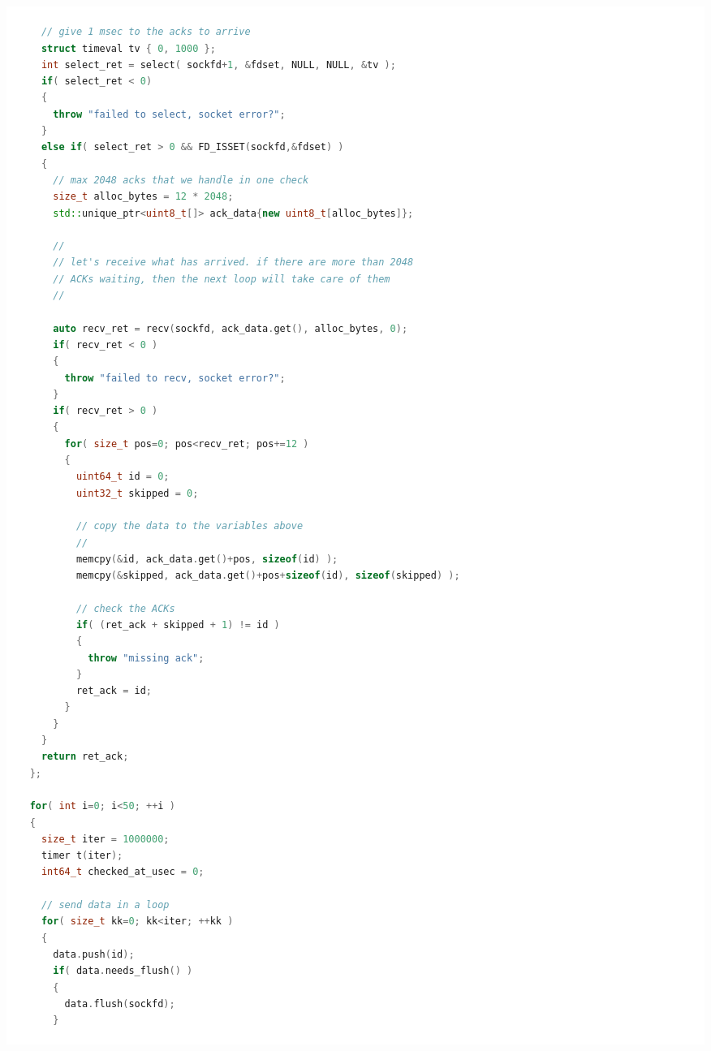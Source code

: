 ``` C++
      
      // give 1 msec to the acks to arrive
      struct timeval tv { 0, 1000 };
      int select_ret = select( sockfd+1, &fdset, NULL, NULL, &tv );
      if( select_ret < 0)
      {
        throw "failed to select, socket error?";
      }
      else if( select_ret > 0 && FD_ISSET(sockfd,&fdset) )
      {
        // max 2048 acks that we handle in one check
        size_t alloc_bytes = 12 * 2048;
        std::unique_ptr<uint8_t[]> ack_data{new uint8_t[alloc_bytes]};
        
        //
        // let's receive what has arrived. if there are more than 2048
        // ACKs waiting, then the next loop will take care of them
        //
        
        auto recv_ret = recv(sockfd, ack_data.get(), alloc_bytes, 0);
        if( recv_ret < 0 )
        {
          throw "failed to recv, socket error?";
        }
        if( recv_ret > 0 )
        {
          for( size_t pos=0; pos<recv_ret; pos+=12 )
          {
            uint64_t id = 0;
            uint32_t skipped = 0;
            
            // copy the data to the variables above
            //
            memcpy(&id, ack_data.get()+pos, sizeof(id) );
            memcpy(&skipped, ack_data.get()+pos+sizeof(id), sizeof(skipped) );
            
            // check the ACKs
            if( (ret_ack + skipped + 1) != id )
            {
              throw "missing ack";
            }
            ret_ack = id;
          }
        }
      }
      return ret_ack;
    };
    
    for( int i=0; i<50; ++i )
    {
      size_t iter = 1000000;
      timer t(iter);
      int64_t checked_at_usec = 0;
      
      // send data in a loop
      for( size_t kk=0; kk<iter; ++kk )
      {
        data.push(id);
        if( data.needs_flush() )
        {
          data.flush(sockfd);
        }
        
```
